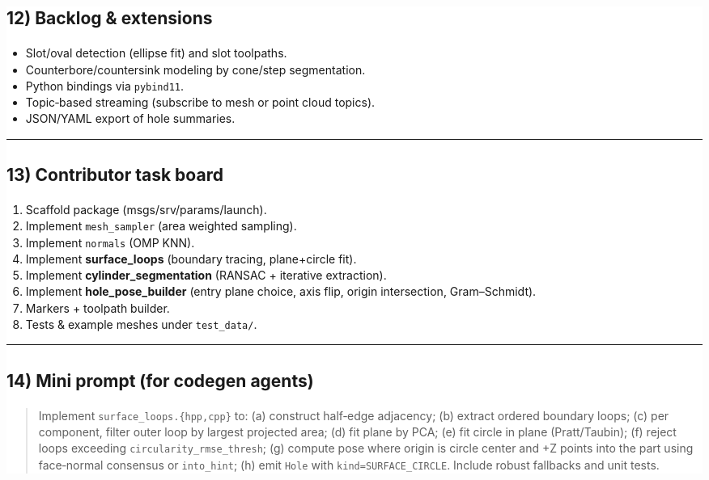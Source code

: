 
## 12) Backlog & extensions
- Slot/oval detection (ellipse fit) and slot toolpaths.
- Counterbore/countersink modeling by cone/step segmentation.
- Python bindings via `pybind11`.
- Topic‑based streaming (subscribe to mesh or point cloud topics).
- JSON/YAML export of hole summaries.

---

## 13) Contributor task board
1. Scaffold package (msgs/srv/params/launch).
2. Implement `mesh_sampler` (area weighted sampling).
3. Implement `normals` (OMP KNN).
4. Implement **surface_loops** (boundary tracing, plane+circle fit).
5. Implement **cylinder_segmentation** (RANSAC + iterative extraction).
6. Implement **hole_pose_builder** (entry plane choice, axis flip, origin intersection, Gram–Schmidt).
7. Markers + toolpath builder.
8. Tests & example meshes under `test_data/`.

---

## 14) Mini prompt (for codegen agents)
> Implement `surface_loops.{hpp,cpp}` to: (a) construct half‑edge adjacency; (b) extract ordered boundary loops; (c) per component, filter outer loop by largest projected area; (d) fit plane by PCA; (e) fit circle in plane (Pratt/Taubin); (f) reject loops exceeding `circularity_rmse_thresh`; (g) compute pose where origin is circle center and +Z points into the part using face‑normal consensus or `into_hint`; (h) emit `Hole` with `kind=SURFACE_CIRCLE`. Include robust fallbacks and unit tests.

